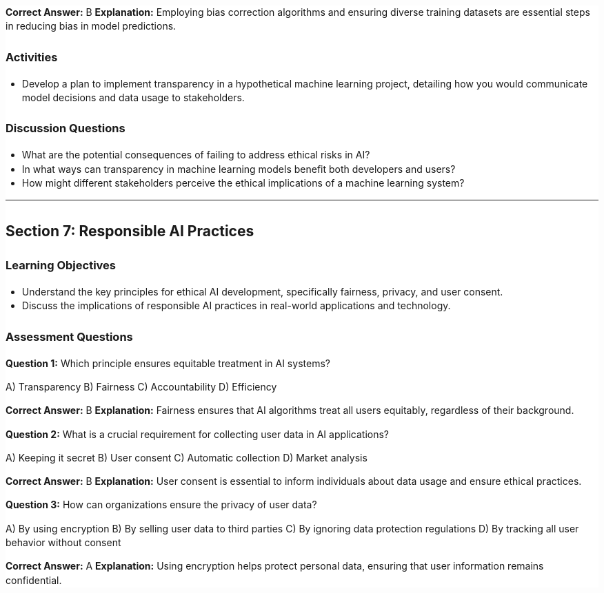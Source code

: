 **Correct Answer:** B
**Explanation:** Employing bias correction algorithms and ensuring diverse training datasets are essential steps in reducing bias in model predictions.

### Activities
- Develop a plan to implement transparency in a hypothetical machine learning project, detailing how you would communicate model decisions and data usage to stakeholders.

### Discussion Questions
- What are the potential consequences of failing to address ethical risks in AI?
- In what ways can transparency in machine learning models benefit both developers and users?
- How might different stakeholders perceive the ethical implications of a machine learning system?

---

## Section 7: Responsible AI Practices

### Learning Objectives
- Understand the key principles for ethical AI development, specifically fairness, privacy, and user consent.
- Discuss the implications of responsible AI practices in real-world applications and technology.

### Assessment Questions

**Question 1:** Which principle ensures equitable treatment in AI systems?

  A) Transparency
  B) Fairness
  C) Accountability
  D) Efficiency

**Correct Answer:** B
**Explanation:** Fairness ensures that AI algorithms treat all users equitably, regardless of their background.

**Question 2:** What is a crucial requirement for collecting user data in AI applications?

  A) Keeping it secret
  B) User consent
  C) Automatic collection
  D) Market analysis

**Correct Answer:** B
**Explanation:** User consent is essential to inform individuals about data usage and ensure ethical practices.

**Question 3:** How can organizations ensure the privacy of user data?

  A) By using encryption
  B) By selling user data to third parties
  C) By ignoring data protection regulations
  D) By tracking all user behavior without consent

**Correct Answer:** A
**Explanation:** Using encryption helps protect personal data, ensuring that user information remains confidential.

